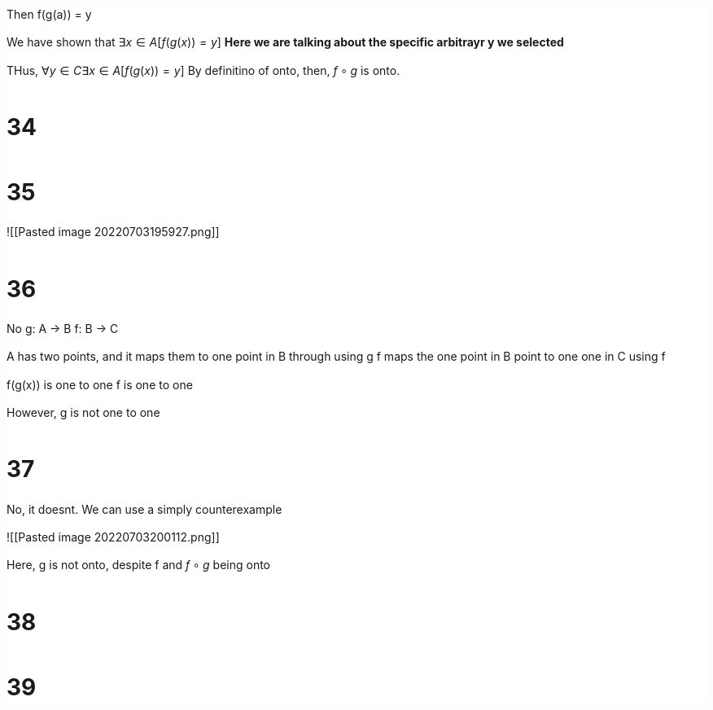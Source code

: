 Then f(g(a)) = y

We have shown that $\exists x \in A [f(g(x)) = y]$
**Here we are talking about the specific arbitrayr y we selected**

THus, 
$\forall y \in C \exists x \in A [f(g(x)) = y]$
By definitino of onto, then, $f \circ g$ is onto. 








# 34


# 35

![[Pasted image 20220703195927.png]]





# 36

No
g: A → B
f: B → C

A has two points, and it maps them to one point in B through using g 
f maps the one point in B point to one one in C using f

f(g(x)) is one to one
f is one to one

However, g is not one to one



# 37

No, it doesnt. We can use a simply counterexample

![[Pasted image 20220703200112.png]]

Here, g is not onto, despite f and $f \circ g$ being onto



# 38


# 39
